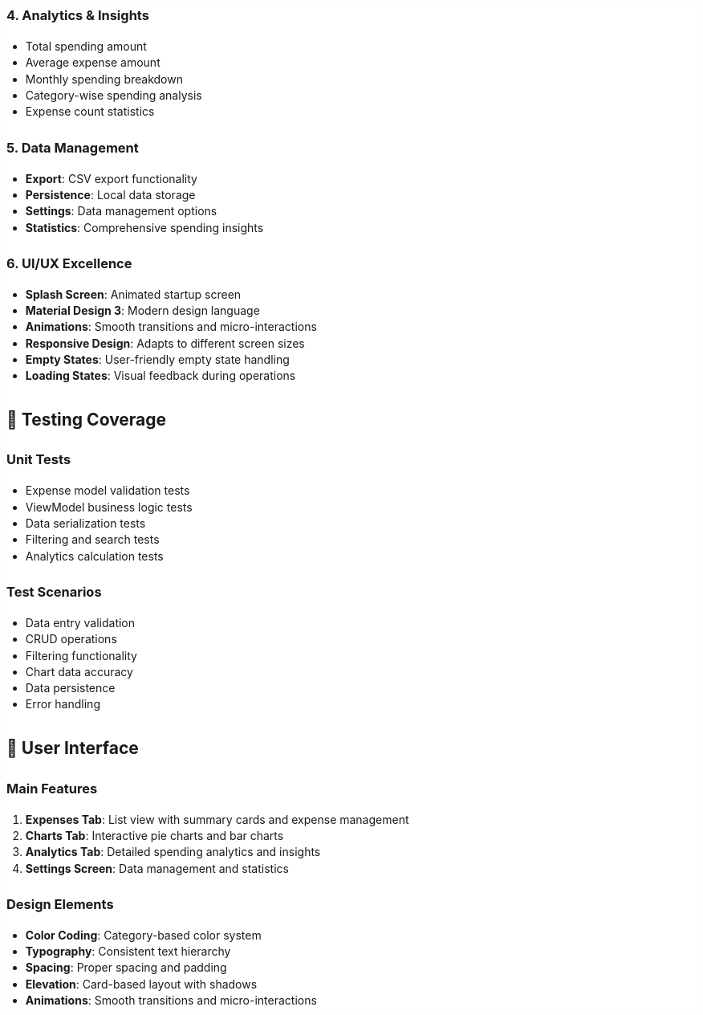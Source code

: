 ### 4. Analytics & Insights
- Total spending amount
- Average expense amount
- Monthly spending breakdown
- Category-wise spending analysis
- Expense count statistics

### 5. Data Management
- **Export**: CSV export functionality
- **Persistence**: Local data storage
- **Settings**: Data management options
- **Statistics**: Comprehensive spending insights

### 6. UI/UX Excellence
- **Splash Screen**: Animated startup screen
- **Material Design 3**: Modern design language
- **Animations**: Smooth transitions and micro-interactions
- **Responsive Design**: Adapts to different screen sizes
- **Empty States**: User-friendly empty state handling
- **Loading States**: Visual feedback during operations

## 🧪 Testing Coverage

### Unit Tests
- Expense model validation tests
- ViewModel business logic tests
- Data serialization tests
- Filtering and search tests
- Analytics calculation tests

### Test Scenarios
- Data entry validation
- CRUD operations
- Filtering functionality
- Chart data accuracy
- Data persistence
- Error handling

## 📱 User Interface

### Main Features
1. **Expenses Tab**: List view with summary cards and expense management
2. **Charts Tab**: Interactive pie charts and bar charts
3. **Analytics Tab**: Detailed spending analytics and insights
4. **Settings Screen**: Data management and statistics

### Design Elements
- **Color Coding**: Category-based color system
- **Typography**: Consistent text hierarchy
- **Spacing**: Proper spacing and padding
- **Elevation**: Card-based layout with shadows
- **Animations**: Smooth transitions and micro-interactions
